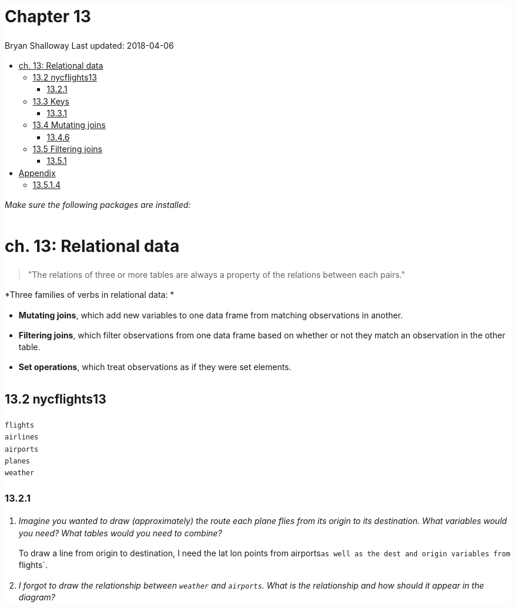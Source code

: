 Chapter 13
================
Bryan Shalloway
Last updated: 2018-04-06

-   [ch. 13: Relational data](#ch.-13-relational-data)
    -   [13.2 nycflights13](#nycflights13)
        -   [13.2.1](#section)
    -   [13.3 Keys](#keys)
        -   [13.3.1](#section-1)
    -   [13.4 Mutating joins](#mutating-joins)
        -   [13.4.6](#section-2)
    -   [13.5 Filtering joins](#filtering-joins)
        -   [13.5.1](#section-3)
-   [Appendix](#appendix)
    -   [13.5.1.4](#section-4)

*Make sure the following packages are installed:*

ch. 13: Relational data
=======================

> "The relations of three or more tables are always a property of the relations between each pairs."

*Three families of verbs in relational data: *

-   **Mutating joins**, which add new variables to one data frame from matching observations in another.

-   **Filtering joins**, which filter observations from one data frame based on whether or not they match an observation in the other table.

-   **Set operations**, which treat observations as if they were set elements.

13.2 nycflights13
-----------------

``` r
flights
airlines
airports
planes
weather
```

### 13.2.1

1.  *Imagine you wanted to draw (approximately) the route each plane flies from* *its origin to its destination. What variables would you need? What tables* *would you need to combine?*

    To draw a line from origin to destination, I need the lat lon points from airports`as well as the dest and origin variables from`flights\`.

2.  *I forgot to draw the relationship between `weather` and `airports`.* *What is the relationship and how should it appear in the diagram?*
